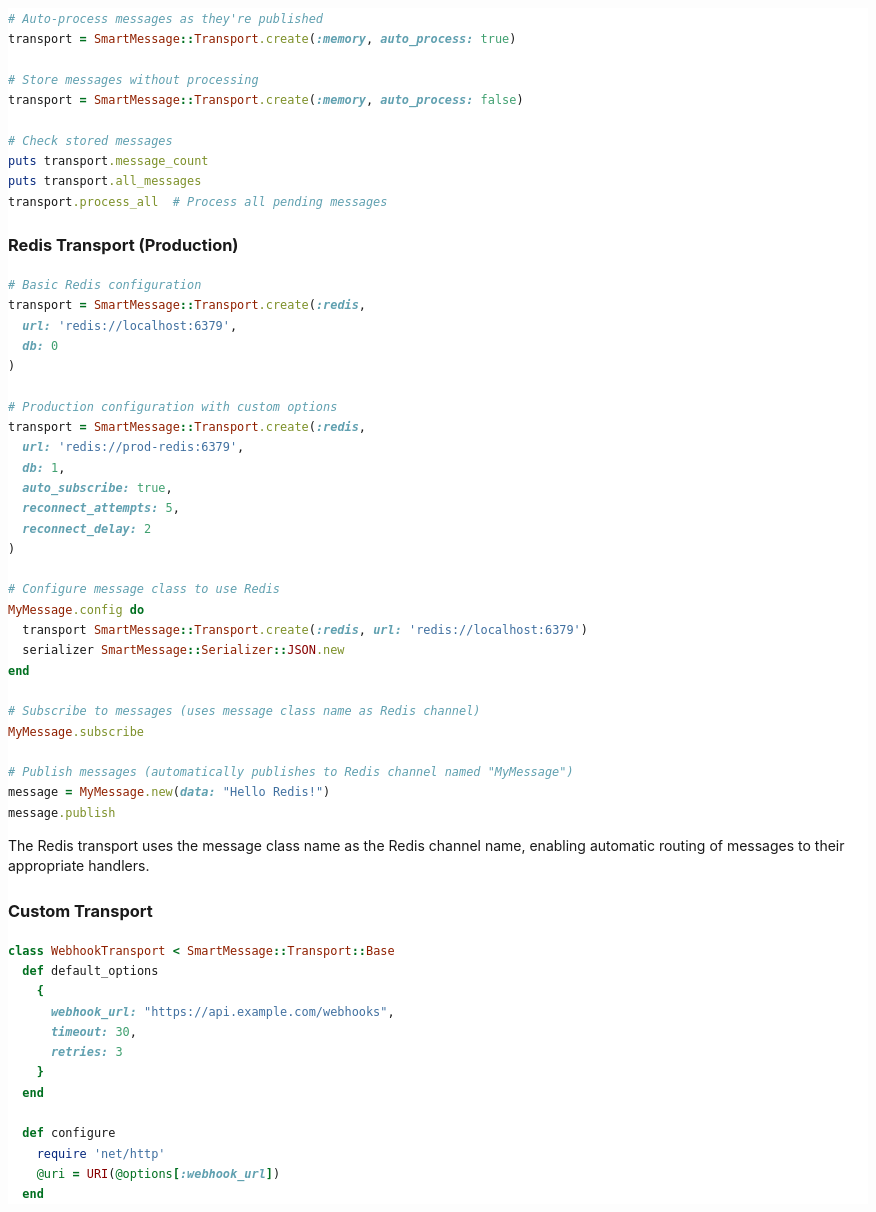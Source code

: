 ```ruby
# Auto-process messages as they're published
transport = SmartMessage::Transport.create(:memory, auto_process: true)

# Store messages without processing
transport = SmartMessage::Transport.create(:memory, auto_process: false)

# Check stored messages
puts transport.message_count
puts transport.all_messages
transport.process_all  # Process all pending messages
```

### Redis Transport (Production)

```ruby
# Basic Redis configuration
transport = SmartMessage::Transport.create(:redis,
  url: 'redis://localhost:6379',
  db: 0
)

# Production configuration with custom options
transport = SmartMessage::Transport.create(:redis,
  url: 'redis://prod-redis:6379',
  db: 1,
  auto_subscribe: true,
  reconnect_attempts: 5,
  reconnect_delay: 2
)

# Configure message class to use Redis
MyMessage.config do
  transport SmartMessage::Transport.create(:redis, url: 'redis://localhost:6379')
  serializer SmartMessage::Serializer::JSON.new
end

# Subscribe to messages (uses message class name as Redis channel)
MyMessage.subscribe

# Publish messages (automatically publishes to Redis channel named "MyMessage")
message = MyMessage.new(data: "Hello Redis!")
message.publish
```

The Redis transport uses the message class name as the Redis channel name, enabling automatic routing of messages to their appropriate handlers.

### Custom Transport

```ruby
class WebhookTransport < SmartMessage::Transport::Base
  def default_options
    {
      webhook_url: "https://api.example.com/webhooks",
      timeout: 30,
      retries: 3
    }
  end

  def configure
    require 'net/http'
    @uri = URI(@options[:webhook_url])
  end

```